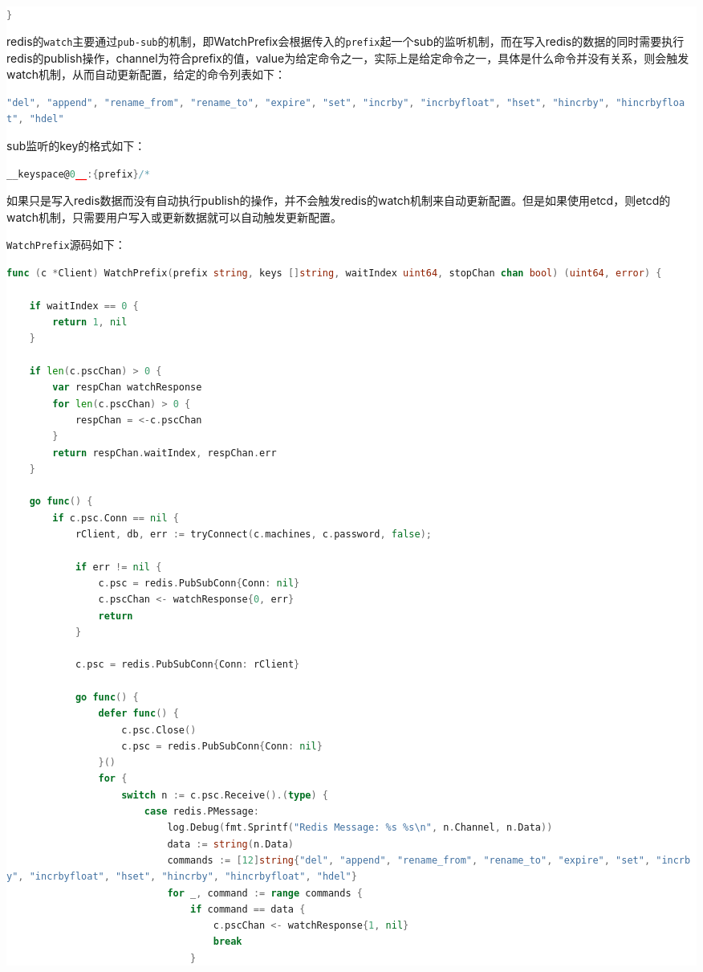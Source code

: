 ```go
}
```

redis的`watch`主要通过`pub-sub`的机制，即WatchPrefix会根据传入的`prefix`起一个sub的监听机制，而在写入redis的数据的同时需要执行redis的publish操作，channel为符合prefix的值，value为给定命令之一，实际上是给定命令之一，具体是什么命令并没有关系，则会触发watch机制，从而自动更新配置，给定的命令列表如下：

```go
"del", "append", "rename_from", "rename_to", "expire", "set", "incrby", "incrbyfloat", "hset", "hincrby", "hincrbyfloat", "hdel"
```

sub监听的key的格式如下：

```go
__keyspace@0__:{prefix}/*
```

如果只是写入redis数据而没有自动执行publish的操作，并不会触发redis的watch机制来自动更新配置。但是如果使用etcd，则etcd的watch机制，只需要用户写入或更新数据就可以自动触发更新配置。

`WatchPrefix`源码如下：

```go
func (c *Client) WatchPrefix(prefix string, keys []string, waitIndex uint64, stopChan chan bool) (uint64, error) {
		
	if waitIndex == 0 {
		return 1, nil
	}

	if len(c.pscChan) > 0 {
		var respChan watchResponse
		for len(c.pscChan) > 0 {
			respChan = <-c.pscChan
		}
		return respChan.waitIndex, respChan.err
	}

	go func() {
		if c.psc.Conn == nil {
			rClient, db, err := tryConnect(c.machines, c.password, false);
	
			if err != nil {
				c.psc = redis.PubSubConn{Conn: nil}
				c.pscChan <- watchResponse{0, err}
				return
			}
		
			c.psc = redis.PubSubConn{Conn: rClient}		

			go func() {
				defer func() {
					c.psc.Close()
					c.psc = redis.PubSubConn{Conn: nil}
				}()
				for {
					switch n := c.psc.Receive().(type) {
						case redis.PMessage:
							log.Debug(fmt.Sprintf("Redis Message: %s %s\n", n.Channel, n.Data))
							data := string(n.Data)
							commands := [12]string{"del", "append", "rename_from", "rename_to", "expire", "set", "incrby", "incrbyfloat", "hset", "hincrby", "hincrbyfloat", "hdel"}
							for _, command := range commands {
								if command == data {
									c.pscChan <- watchResponse{1, nil}
									break
								}
```